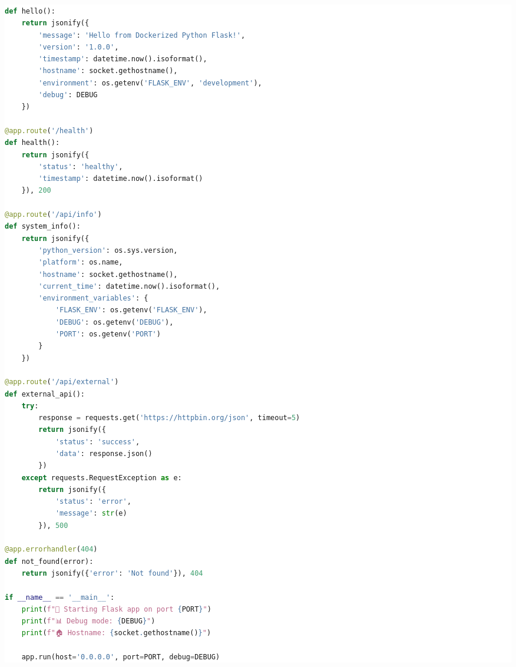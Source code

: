 ```python
def hello():
    return jsonify({
        'message': 'Hello from Dockerized Python Flask!',
        'version': '1.0.0',
        'timestamp': datetime.now().isoformat(),
        'hostname': socket.gethostname(),
        'environment': os.getenv('FLASK_ENV', 'development'),
        'debug': DEBUG
    })

@app.route('/health')
def health():
    return jsonify({
        'status': 'healthy',
        'timestamp': datetime.now().isoformat()
    }), 200

@app.route('/api/info')
def system_info():
    return jsonify({
        'python_version': os.sys.version,
        'platform': os.name,
        'hostname': socket.gethostname(),
        'current_time': datetime.now().isoformat(),
        'environment_variables': {
            'FLASK_ENV': os.getenv('FLASK_ENV'),
            'DEBUG': os.getenv('DEBUG'),
            'PORT': os.getenv('PORT')
        }
    })

@app.route('/api/external')
def external_api():
    try:
        response = requests.get('https://httpbin.org/json', timeout=5)
        return jsonify({
            'status': 'success',
            'data': response.json()
        })
    except requests.RequestException as e:
        return jsonify({
            'status': 'error',
            'message': str(e)
        }), 500

@app.errorhandler(404)
def not_found(error):
    return jsonify({'error': 'Not found'}), 404

if __name__ == '__main__':
    print(f"🐍 Starting Flask app on port {PORT}")
    print(f"📊 Debug mode: {DEBUG}")
    print(f"🏠 Hostname: {socket.gethostname()}")
    
    app.run(host='0.0.0.0', port=PORT, debug=DEBUG)
```
